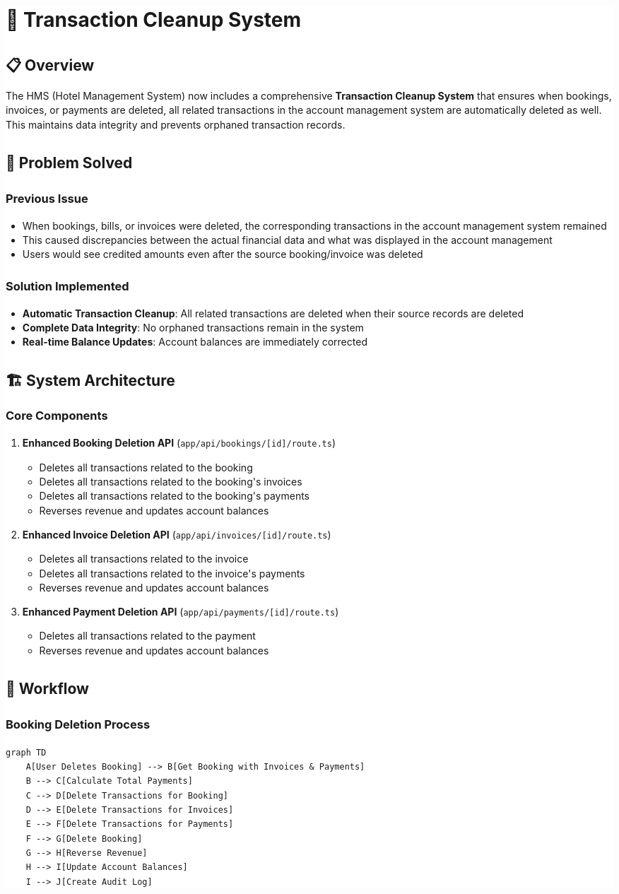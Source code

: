 # 🧹 Transaction Cleanup System

## 📋 Overview

The HMS (Hotel Management System) now includes a comprehensive **Transaction Cleanup System** that ensures when bookings, invoices, or payments are deleted, all related transactions in the account management system are automatically deleted as well. This maintains data integrity and prevents orphaned transaction records.

## 🎯 **Problem Solved**

### **Previous Issue**
- When bookings, bills, or invoices were deleted, the corresponding transactions in the account management system remained
- This caused discrepancies between the actual financial data and what was displayed in the account management
- Users would see credited amounts even after the source booking/invoice was deleted

### **Solution Implemented**
- **Automatic Transaction Cleanup**: All related transactions are deleted when their source records are deleted
- **Complete Data Integrity**: No orphaned transactions remain in the system
- **Real-time Balance Updates**: Account balances are immediately corrected

## 🏗️ **System Architecture**

### **Core Components**

1. **Enhanced Booking Deletion API** (`app/api/bookings/[id]/route.ts`)
   - Deletes all transactions related to the booking
   - Deletes all transactions related to the booking's invoices
   - Deletes all transactions related to the booking's payments
   - Reverses revenue and updates account balances

2. **Enhanced Invoice Deletion API** (`app/api/invoices/[id]/route.ts`)
   - Deletes all transactions related to the invoice
   - Deletes all transactions related to the invoice's payments
   - Reverses revenue and updates account balances

3. **Enhanced Payment Deletion API** (`app/api/payments/[id]/route.ts`)
   - Deletes all transactions related to the payment
   - Reverses revenue and updates account balances

## 🔄 **Workflow**

### **Booking Deletion Process**
```mermaid
graph TD
    A[User Deletes Booking] --> B[Get Booking with Invoices & Payments]
    B --> C[Calculate Total Payments]
    C --> D[Delete Transactions for Booking]
    D --> E[Delete Transactions for Invoices]
    E --> F[Delete Transactions for Payments]
    F --> G[Delete Booking]
    G --> H[Reverse Revenue]
    H --> I[Update Account Balances]
    I --> J[Create Audit Log]
```
